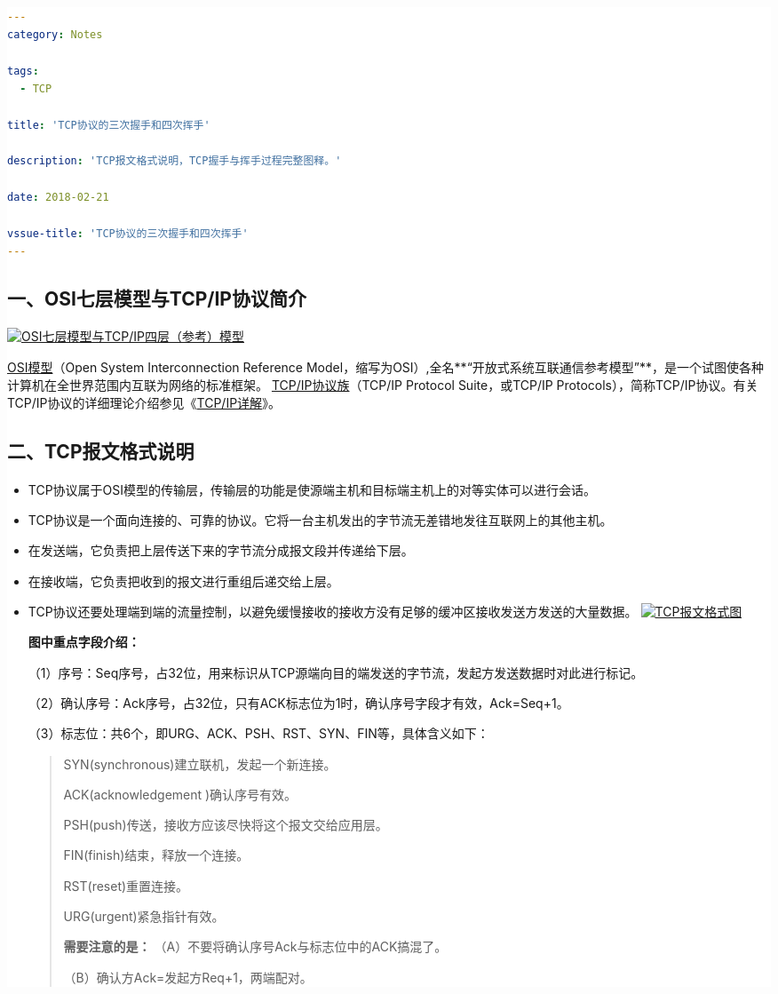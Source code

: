 ```yaml
---
category: Notes

tags: 
  - TCP

title: 'TCP协议的三次握手和四次挥手'

description: 'TCP报文格式说明，TCP握手与挥手过程完整图释。'

date: 2018-02-21

vssue-title: 'TCP协议的三次握手和四次挥手'
---
```




## 一、OSI七层模型与TCP/IP协议简介

[![OSI七层模型与TCP/IP四层（参考）模型](http://owoccema2.bkt.clouddn.com/diagrams/tcp/TCPdeal.png)](http://owoccema2.bkt.clouddn.com/diagrams/tcp/TCPdeal.png)

[OSI模型](https://baike.baidu.com/item/OSI/5520#1)（Open System Interconnection Reference Model，缩写为OSI）,全名**“开放式系统互联通信参考模型”**，是一个试图使各种计算机在全世界范围内互联为网络的标准框架。
[TCP/IP协议族](https://baike.baidu.com/item/tcp%2Fip%E5%8D%8F%E8%AE%AE%E7%B0%87/1137204)（TCP/IP Protocol Suite，或TCP/IP Protocols），简称TCP/IP协议。有关TCP/IP协议的详细理论介绍参见《[TCP/IP详解](http://www.52im.net/topic-tcpipvol1.html)》。

## 二、TCP报文格式说明

- TCP协议属于OSI模型的传输层，传输层的功能是使源端主机和目标端主机上的对等实体可以进行会话。

- TCP协议是一个面向连接的、可靠的协议。它将一台主机发出的字节流无差错地发往互联网上的其他主机。

- 在发送端，它负责把上层传送下来的字节流分成报文段并传递给下层。

- 在接收端，它负责把收到的报文进行重组后递交给上层。

- TCP协议还要处理端到端的流量控制，以避免缓慢接收的接收方没有足够的缓冲区接收发送方发送的大量数据。
  [![TCP报文格式图](http://owoccema2.bkt.clouddn.com/diagrams/tcp/TCPformat.png)](http://owoccema2.bkt.clouddn.com/diagrams/tcp/TCPformat.png)

  **图中重点字段介绍：**

  （1）序号：Seq序号，占32位，用来标识从TCP源端向目的端发送的字节流，发起方发送数据时对此进行标记。

  （2）确认序号：Ack序号，占32位，只有ACK标志位为1时，确认序号字段才有效，Ack=Seq+1。

  （3）标志位：共6个，即URG、ACK、PSH、RST、SYN、FIN等，具体含义如下：

  > SYN(synchronous)建立联机，发起一个新连接。
  >
  > ACK(acknowledgement )确认序号有效。
  >
  > PSH(push)传送，接收方应该尽快将这个报文交给应用层。
  >
  > FIN(finish)结束，释放一个连接。
  >
  > RST(reset)重置连接。
  >
  > URG(urgent)紧急指针有效。
  >
  > **需要注意的是：**
  > （A）不要将确认序号Ack与标志位中的ACK搞混了。
  >
  > （B）确认方Ack=发起方Req+1，两端配对。

